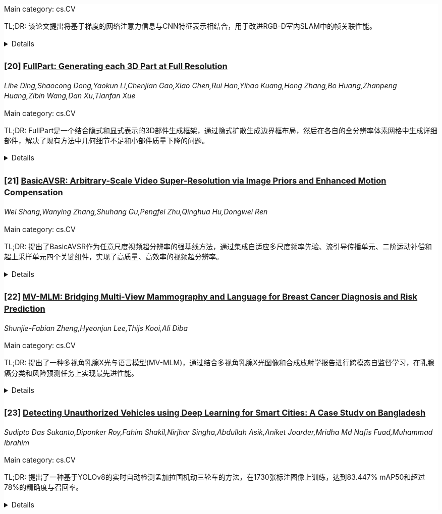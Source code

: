 Main category: cs.CV

TL;DR: 该论文提出将基于梯度的网络注意力信息与CNN特征表示相结合，用于改进RGB-D室内SLAM中的帧关联性能。


<details><summary>Details</summary></details>


### [20] [FullPart: Generating each 3D Part at Full Resolution](https://arxiv.org/abs/2510.26140)
*Lihe Ding,Shaocong Dong,Yaokun Li,Chenjian Gao,Xiao Chen,Rui Han,Yihao Kuang,Hong Zhang,Bo Huang,Zhanpeng Huang,Zibin Wang,Dan Xu,Tianfan Xue*

Main category: cs.CV

TL;DR: FullPart是一个结合隐式和显式表示的3D部件生成框架，通过隐式扩散生成边界框布局，然后在各自的全分辨率体素网格中生成详细部件，解决了现有方法中几何细节不足和小部件质量下降的问题。


<details><summary>Details</summary></details>


### [21] [BasicAVSR: Arbitrary-Scale Video Super-Resolution via Image Priors and Enhanced Motion Compensation](https://arxiv.org/abs/2510.26149)
*Wei Shang,Wanying Zhang,Shuhang Gu,Pengfei Zhu,Qinghua Hu,Dongwei Ren*

Main category: cs.CV

TL;DR: 提出了BasicAVSR作为任意尺度视频超分辨率的强基线方法，通过集成自适应多尺度频率先验、流引导传播单元、二阶运动补偿和超上采样单元四个关键组件，实现了高质量、高效率的视频超分辨率。


<details><summary>Details</summary></details>


### [22] [MV-MLM: Bridging Multi-View Mammography and Language for Breast Cancer Diagnosis and Risk Prediction](https://arxiv.org/abs/2510.26151)
*Shunjie-Fabian Zheng,Hyeonjun Lee,Thijs Kooi,Ali Diba*

Main category: cs.CV

TL;DR: 提出了一种多视角乳腺X光与语言模型(MV-MLM)，通过结合多视角乳腺X光图像和合成放射学报告进行跨模态自监督学习，在乳腺癌分类和风险预测任务上实现最先进性能。


<details><summary>Details</summary></details>


### [23] [Detecting Unauthorized Vehicles using Deep Learning for Smart Cities: A Case Study on Bangladesh](https://arxiv.org/abs/2510.26154)
*Sudipto Das Sukanto,Diponker Roy,Fahim Shakil,Nirjhar Singha,Abdullah Asik,Aniket Joarder,Mridha Md Nafis Fuad,Muhammad Ibrahim*

Main category: cs.CV

TL;DR: 提出了一种基于YOLOv8的实时自动检测孟加拉国机动三轮车的方法，在1730张标注图像上训练，达到83.447% mAP50和超过78%的精确度与召回率。


<details><summary>Details</summary></details>


